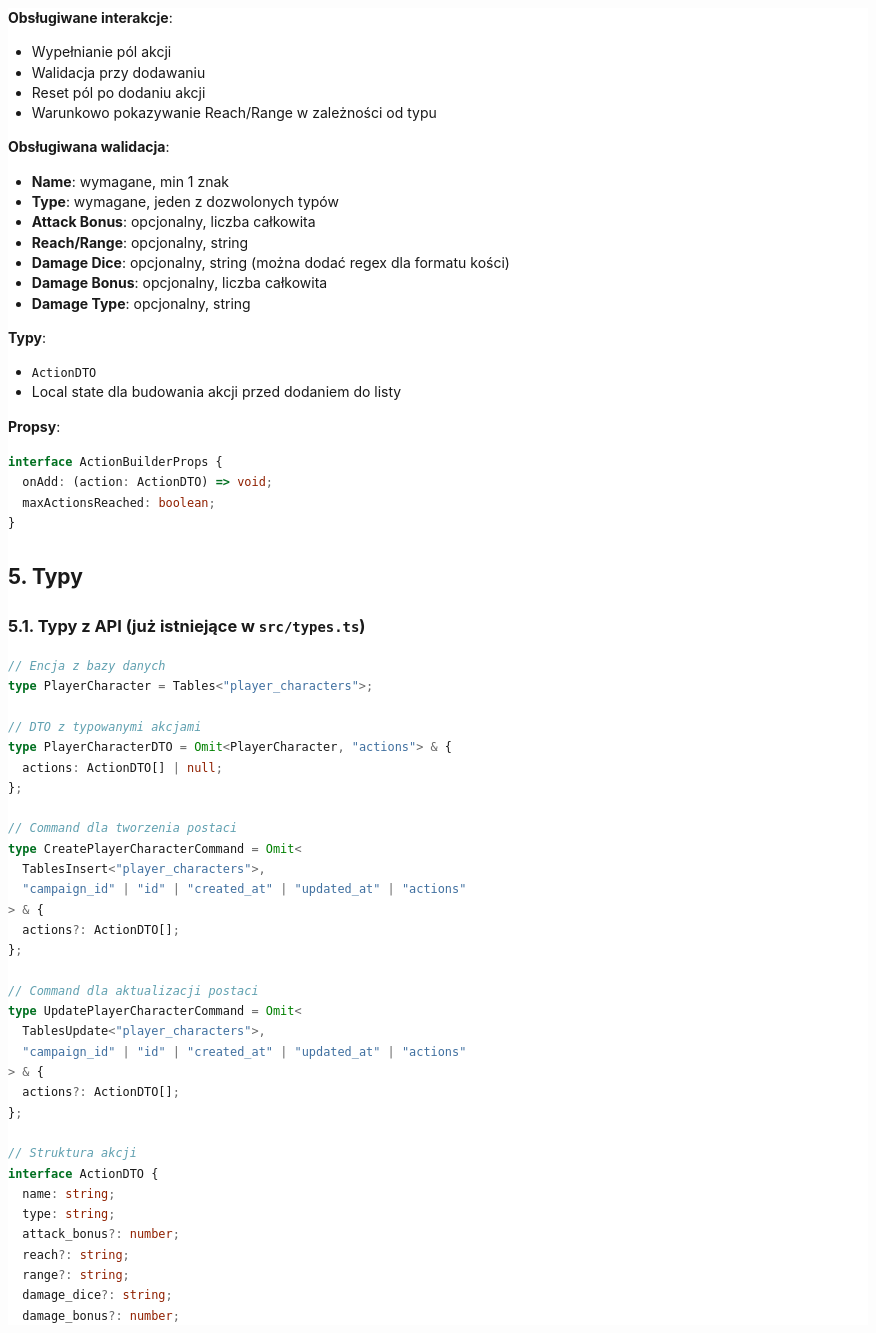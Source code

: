 **Obsługiwane interakcje**:
- Wypełnianie pól akcji
- Walidacja przy dodawaniu
- Reset pól po dodaniu akcji
- Warunkowo pokazywanie Reach/Range w zależności od typu

**Obsługiwana walidacja**:
- **Name**: wymagane, min 1 znak
- **Type**: wymagane, jeden z dozwolonych typów
- **Attack Bonus**: opcjonalny, liczba całkowita
- **Reach/Range**: opcjonalny, string
- **Damage Dice**: opcjonalny, string (można dodać regex dla formatu kości)
- **Damage Bonus**: opcjonalny, liczba całkowita
- **Damage Type**: opcjonalny, string

**Typy**:
- `ActionDTO`
- Local state dla budowania akcji przed dodaniem do listy

**Propsy**:
```typescript
interface ActionBuilderProps {
  onAdd: (action: ActionDTO) => void;
  maxActionsReached: boolean;
}
```

## 5. Typy

### 5.1. Typy z API (już istniejące w `src/types.ts`)

```typescript
// Encja z bazy danych
type PlayerCharacter = Tables<"player_characters">;

// DTO z typowanymi akcjami
type PlayerCharacterDTO = Omit<PlayerCharacter, "actions"> & {
  actions: ActionDTO[] | null;
};

// Command dla tworzenia postaci
type CreatePlayerCharacterCommand = Omit<
  TablesInsert<"player_characters">,
  "campaign_id" | "id" | "created_at" | "updated_at" | "actions"
> & {
  actions?: ActionDTO[];
};

// Command dla aktualizacji postaci
type UpdatePlayerCharacterCommand = Omit<
  TablesUpdate<"player_characters">,
  "campaign_id" | "id" | "created_at" | "updated_at" | "actions"
> & {
  actions?: ActionDTO[];
};

// Struktura akcji
interface ActionDTO {
  name: string;
  type: string;
  attack_bonus?: number;
  reach?: string;
  range?: string;
  damage_dice?: string;
  damage_bonus?: number;
```